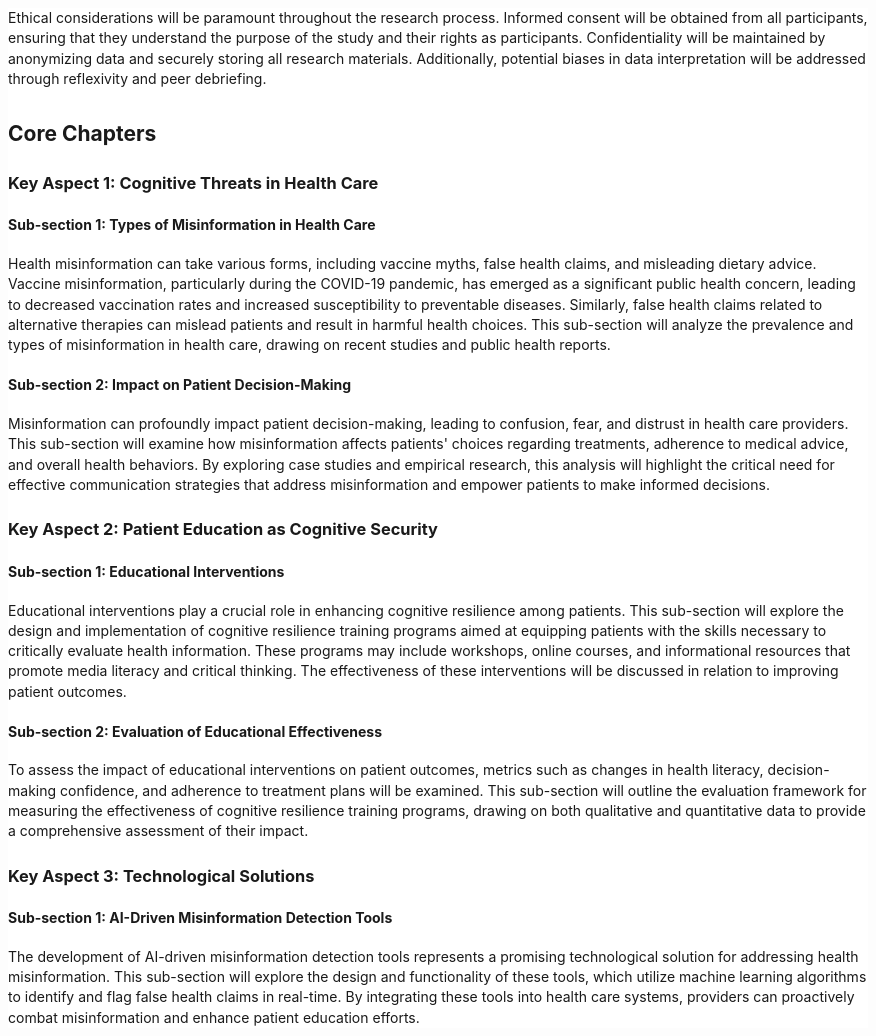 Ethical considerations will be paramount throughout the research process. Informed consent will be obtained from all participants, ensuring that they understand the purpose of the study and their rights as participants. Confidentiality will be maintained by anonymizing data and securely storing all research materials. Additionally, potential biases in data interpretation will be addressed through reflexivity and peer debriefing.

## Core Chapters

### Key Aspect 1: Cognitive Threats in Health Care

#### Sub-section 1: Types of Misinformation in Health Care

Health misinformation can take various forms, including vaccine myths, false health claims, and misleading dietary advice. Vaccine misinformation, particularly during the COVID-19 pandemic, has emerged as a significant public health concern, leading to decreased vaccination rates and increased susceptibility to preventable diseases. Similarly, false health claims related to alternative therapies can mislead patients and result in harmful health choices. This sub-section will analyze the prevalence and types of misinformation in health care, drawing on recent studies and public health reports.

#### Sub-section 2: Impact on Patient Decision-Making

Misinformation can profoundly impact patient decision-making, leading to confusion, fear, and distrust in health care providers. This sub-section will examine how misinformation affects patients' choices regarding treatments, adherence to medical advice, and overall health behaviors. By exploring case studies and empirical research, this analysis will highlight the critical need for effective communication strategies that address misinformation and empower patients to make informed decisions.

### Key Aspect 2: Patient Education as Cognitive Security

#### Sub-section 1: Educational Interventions

Educational interventions play a crucial role in enhancing cognitive resilience among patients. This sub-section will explore the design and implementation of cognitive resilience training programs aimed at equipping patients with the skills necessary to critically evaluate health information. These programs may include workshops, online courses, and informational resources that promote media literacy and critical thinking. The effectiveness of these interventions will be discussed in relation to improving patient outcomes.

#### Sub-section 2: Evaluation of Educational Effectiveness

To assess the impact of educational interventions on patient outcomes, metrics such as changes in health literacy, decision-making confidence, and adherence to treatment plans will be examined. This sub-section will outline the evaluation framework for measuring the effectiveness of cognitive resilience training programs, drawing on both qualitative and quantitative data to provide a comprehensive assessment of their impact.

### Key Aspect 3: Technological Solutions

#### Sub-section 1: AI-Driven Misinformation Detection Tools

The development of AI-driven misinformation detection tools represents a promising technological solution for addressing health misinformation. This sub-section will explore the design and functionality of these tools, which utilize machine learning algorithms to identify and flag false health claims in real-time. By integrating these tools into health care systems, providers can proactively combat misinformation and enhance patient education efforts.
